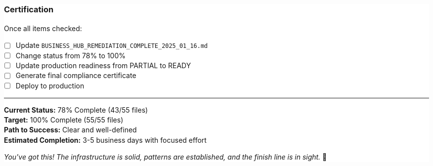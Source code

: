 ### Certification
Once all items checked:
- [ ] Update `BUSINESS_HUB_REMEDIATION_COMPLETE_2025_01_16.md`
- [ ] Change status from 78% to 100%
- [ ] Update production readiness from PARTIAL to READY
- [ ] Generate final compliance certificate
- [ ] Deploy to production

---

**Current Status:** 78% Complete (43/55 files)  
**Target:** 100% Complete (55/55 files)  
**Path to Success:** Clear and well-defined  
**Estimated Completion:** 3-5 business days with focused effort

*You've got this! The infrastructure is solid, patterns are established, and the finish line is in sight.* 🚀
